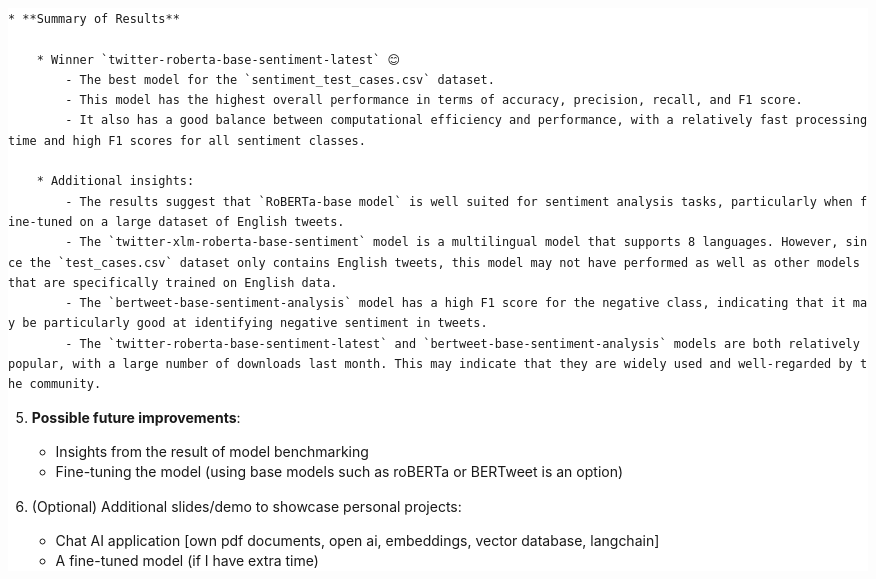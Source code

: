 
    * **Summary of Results**

        * Winner `twitter-roberta-base-sentiment-latest` 😊
            - The best model for the `sentiment_test_cases.csv` dataset. 
            - This model has the highest overall performance in terms of accuracy, precision, recall, and F1 score. 
            - It also has a good balance between computational efficiency and performance, with a relatively fast processing time and high F1 scores for all sentiment classes.

        * Additional insights:
            - The results suggest that `RoBERTa-base model` is well suited for sentiment analysis tasks, particularly when fine-tuned on a large dataset of English tweets.
            - The `twitter-xlm-roberta-base-sentiment` model is a multilingual model that supports 8 languages. However, since the `test_cases.csv` dataset only contains English tweets, this model may not have performed as well as other models that are specifically trained on English data.
            - The `bertweet-base-sentiment-analysis` model has a high F1 score for the negative class, indicating that it may be particularly good at identifying negative sentiment in tweets. 
            - The `twitter-roberta-base-sentiment-latest` and `bertweet-base-sentiment-analysis` models are both relatively popular, with a large number of downloads last month. This may indicate that they are widely used and well-regarded by the community.


5. **Possible future improvements**:

    * Insights from the result of model benchmarking
    * Fine-tuning the model (using base models such as roBERTa or BERTweet is an option)





6. (Optional) Additional slides/demo to showcase personal projects:
    * Chat AI application [own pdf documents, open ai, embeddings, vector database, langchain]
    * A fine-tuned model (if I have extra time)